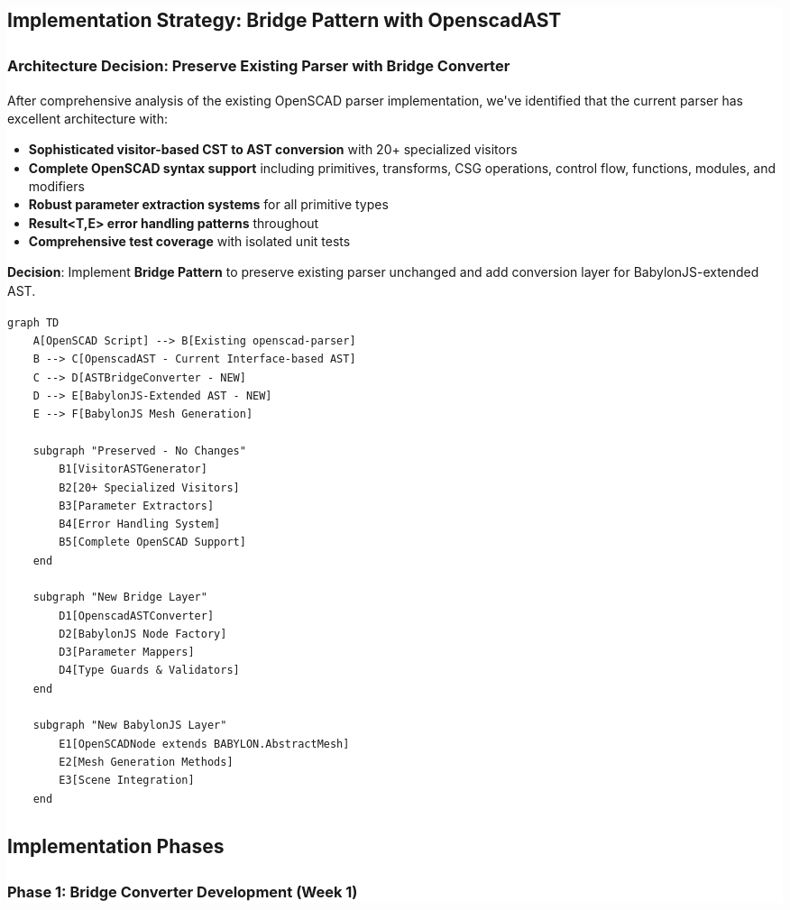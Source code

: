 ## Implementation Strategy: Bridge Pattern with OpenscadAST

### Architecture Decision: Preserve Existing Parser with Bridge Converter

After comprehensive analysis of the existing OpenSCAD parser implementation, we've identified that the current parser has excellent architecture with:

- **Sophisticated visitor-based CST to AST conversion** with 20+ specialized visitors
- **Complete OpenSCAD syntax support** including primitives, transforms, CSG operations, control flow, functions, modules, and modifiers  
- **Robust parameter extraction systems** for all primitive types
- **Result<T,E> error handling patterns** throughout
- **Comprehensive test coverage** with isolated unit tests

**Decision**: Implement **Bridge Pattern** to preserve existing parser unchanged and add conversion layer for BabylonJS-extended AST.

```mermaid
graph TD
    A[OpenSCAD Script] --> B[Existing openscad-parser]
    B --> C[OpenscadAST - Current Interface-based AST]
    C --> D[ASTBridgeConverter - NEW]
    D --> E[BabylonJS-Extended AST - NEW]
    E --> F[BabylonJS Mesh Generation]
    
    subgraph "Preserved - No Changes"
        B1[VisitorASTGenerator]
        B2[20+ Specialized Visitors]
        B3[Parameter Extractors]
        B4[Error Handling System]
        B5[Complete OpenSCAD Support]
    end
    
    subgraph "New Bridge Layer"
        D1[OpenscadASTConverter]
        D2[BabylonJS Node Factory]
        D3[Parameter Mappers]
        D4[Type Guards & Validators]
    end
    
    subgraph "New BabylonJS Layer"
        E1[OpenSCADNode extends BABYLON.AbstractMesh]
        E2[Mesh Generation Methods]
        E3[Scene Integration]
    end
```

## Implementation Phases

### Phase 1: Bridge Converter Development (Week 1)
